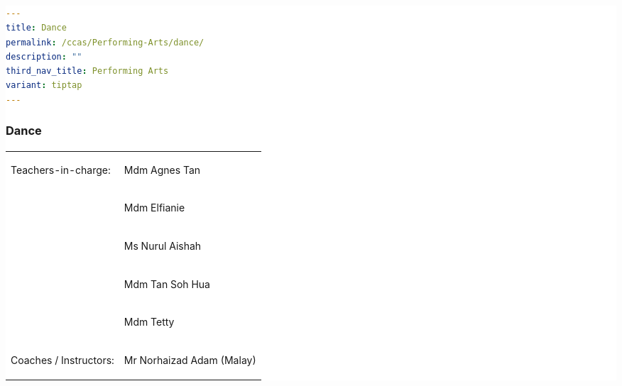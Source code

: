 ```yaml
---
title: Dance
permalink: /ccas/Performing-Arts/dance/
description: ""
third_nav_title: Performing Arts
variant: tiptap
---
```

<h3>Dance</h3>
<table style="minWidth: 50px">
<colgroup>
<col>
<col>
</colgroup>
<tbody>
<tr>
<td rowspan="1" colspan="1">
<p>Teachers-in-charge:</p>
</td>
<td rowspan="1" colspan="1">
<p>Mdm Agnes Tan</p>
</td>
</tr>
<tr>
<td rowspan="1" colspan="1">
<p></p>
</td>
<td rowspan="1" colspan="1">
<p>Mdm Elfianie</p>
</td>
</tr>
<tr>
<td rowspan="1" colspan="1">
<p></p>
</td>
<td rowspan="1" colspan="1">
<p>Ms Nurul Aishah</p>
</td>
</tr>
<tr>
<td rowspan="1" colspan="1">
<p></p>
</td>
<td rowspan="1" colspan="1">
<p>Mdm Tan Soh Hua</p>
</td>
</tr>
<tr>
<td rowspan="1" colspan="1">
<p></p>
</td>
<td rowspan="1" colspan="1">
<p>Mdm Tetty</p>
</td>
</tr>
<tr>
<td rowspan="1" colspan="1">
<p>Coaches / Instructors:</p>
</td>
<td rowspan="1" colspan="1">
<p>Mr Norhaizad Adam (Malay)</p>
</td>